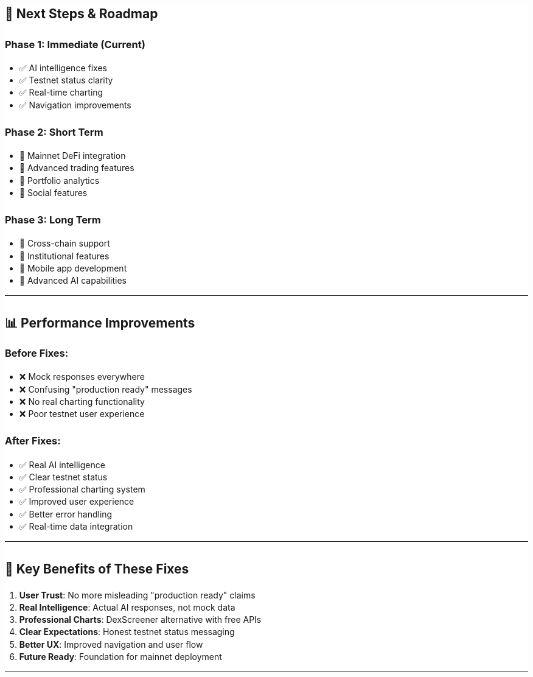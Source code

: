 
## 🔮 **Next Steps & Roadmap**

### **Phase 1: Immediate (Current)**
- ✅ AI intelligence fixes
- ✅ Testnet status clarity
- ✅ Real-time charting
- ✅ Navigation improvements

### **Phase 2: Short Term**
- 🔧 Mainnet DeFi integration
- 🔧 Advanced trading features
- 🔧 Portfolio analytics
- 🔧 Social features

### **Phase 3: Long Term**
- 🚀 Cross-chain support
- 🚀 Institutional features
- 🚀 Mobile app development
- 🚀 Advanced AI capabilities

---

## 📊 **Performance Improvements**

### **Before Fixes:**
- ❌ Mock responses everywhere
- ❌ Confusing "production ready" messages
- ❌ No real charting functionality
- ❌ Poor testnet user experience

### **After Fixes:**
- ✅ Real AI intelligence
- ✅ Clear testnet status
- ✅ Professional charting system
- ✅ Improved user experience
- ✅ Better error handling
- ✅ Real-time data integration

---

## 🎯 **Key Benefits of These Fixes**

1. **User Trust**: No more misleading "production ready" claims
2. **Real Intelligence**: Actual AI responses, not mock data
3. **Professional Charts**: DexScreener alternative with free APIs
4. **Clear Expectations**: Honest testnet status messaging
5. **Better UX**: Improved navigation and user flow
6. **Future Ready**: Foundation for mainnet deployment

---